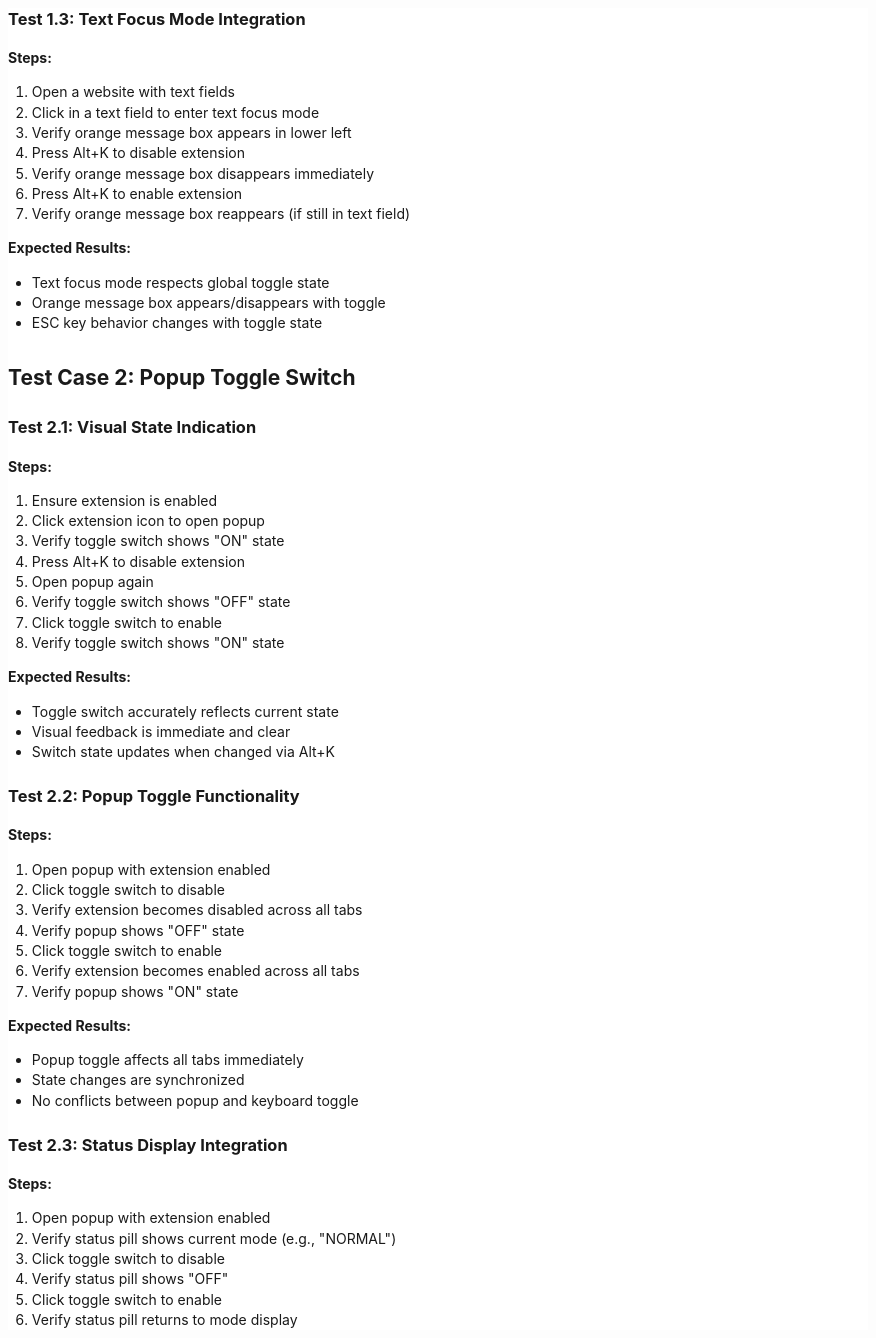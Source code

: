 ### Test 1.3: Text Focus Mode Integration
**Steps:**
1. Open a website with text fields
2. Click in a text field to enter text focus mode
3. Verify orange message box appears in lower left
4. Press Alt+K to disable extension
5. Verify orange message box disappears immediately
6. Press Alt+K to enable extension
7. Verify orange message box reappears (if still in text field)

**Expected Results:**
- Text focus mode respects global toggle state
- Orange message box appears/disappears with toggle
- ESC key behavior changes with toggle state

## Test Case 2: Popup Toggle Switch

### Test 2.1: Visual State Indication
**Steps:**
1. Ensure extension is enabled
2. Click extension icon to open popup
3. Verify toggle switch shows "ON" state
4. Press Alt+K to disable extension
5. Open popup again
6. Verify toggle switch shows "OFF" state
7. Click toggle switch to enable
8. Verify toggle switch shows "ON" state

**Expected Results:**
- Toggle switch accurately reflects current state
- Visual feedback is immediate and clear
- Switch state updates when changed via Alt+K

### Test 2.2: Popup Toggle Functionality
**Steps:**
1. Open popup with extension enabled
2. Click toggle switch to disable
3. Verify extension becomes disabled across all tabs
4. Verify popup shows "OFF" state
5. Click toggle switch to enable
6. Verify extension becomes enabled across all tabs
7. Verify popup shows "ON" state

**Expected Results:**
- Popup toggle affects all tabs immediately
- State changes are synchronized
- No conflicts between popup and keyboard toggle

### Test 2.3: Status Display Integration
**Steps:**
1. Open popup with extension enabled
2. Verify status pill shows current mode (e.g., "NORMAL")
3. Click toggle switch to disable
4. Verify status pill shows "OFF"
5. Click toggle switch to enable
6. Verify status pill returns to mode display
